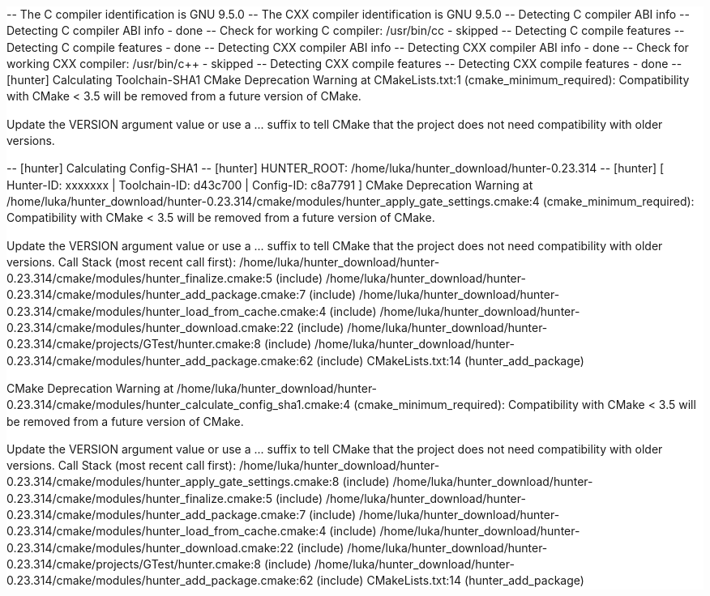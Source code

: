 
-- The C compiler identification is GNU 9.5.0
-- The CXX compiler identification is GNU 9.5.0
-- Detecting C compiler ABI info
-- Detecting C compiler ABI info - done
-- Check for working C compiler: /usr/bin/cc - skipped
-- Detecting C compile features
-- Detecting C compile features - done
-- Detecting CXX compiler ABI info
-- Detecting CXX compiler ABI info - done
-- Check for working CXX compiler: /usr/bin/c++ - skipped
-- Detecting CXX compile features
-- Detecting CXX compile features - done
-- [hunter] Calculating Toolchain-SHA1
CMake Deprecation Warning at CMakeLists.txt:1 (cmake_minimum_required):
  Compatibility with CMake < 3.5 will be removed from a future version of
  CMake.

  Update the VERSION argument <min> value or use a ...<max> suffix to tell
  CMake that the project does not need compatibility with older versions.


-- [hunter] Calculating Config-SHA1
-- [hunter] HUNTER_ROOT: /home/luka/hunter_download/hunter-0.23.314
-- [hunter] [ Hunter-ID: xxxxxxx | Toolchain-ID: d43c700 | Config-ID: c8a7791 ]
CMake Deprecation Warning at /home/luka/hunter_download/hunter-0.23.314/cmake/modules/hunter_apply_gate_settings.cmake:4 (cmake_minimum_required):
  Compatibility with CMake < 3.5 will be removed from a future version of
  CMake.

  Update the VERSION argument <min> value or use a ...<max> suffix to tell
  CMake that the project does not need compatibility with older versions.
Call Stack (most recent call first):
  /home/luka/hunter_download/hunter-0.23.314/cmake/modules/hunter_finalize.cmake:5 (include)
  /home/luka/hunter_download/hunter-0.23.314/cmake/modules/hunter_add_package.cmake:7 (include)
  /home/luka/hunter_download/hunter-0.23.314/cmake/modules/hunter_load_from_cache.cmake:4 (include)
  /home/luka/hunter_download/hunter-0.23.314/cmake/modules/hunter_download.cmake:22 (include)
  /home/luka/hunter_download/hunter-0.23.314/cmake/projects/GTest/hunter.cmake:8 (include)
  /home/luka/hunter_download/hunter-0.23.314/cmake/modules/hunter_add_package.cmake:62 (include)
  CMakeLists.txt:14 (hunter_add_package)


CMake Deprecation Warning at /home/luka/hunter_download/hunter-0.23.314/cmake/modules/hunter_calculate_config_sha1.cmake:4 (cmake_minimum_required):
  Compatibility with CMake < 3.5 will be removed from a future version of
  CMake.

  Update the VERSION argument <min> value or use a ...<max> suffix to tell
  CMake that the project does not need compatibility with older versions.
Call Stack (most recent call first):
  /home/luka/hunter_download/hunter-0.23.314/cmake/modules/hunter_apply_gate_settings.cmake:8 (include)
  /home/luka/hunter_download/hunter-0.23.314/cmake/modules/hunter_finalize.cmake:5 (include)
  /home/luka/hunter_download/hunter-0.23.314/cmake/modules/hunter_add_package.cmake:7 (include)
  /home/luka/hunter_download/hunter-0.23.314/cmake/modules/hunter_load_from_cache.cmake:4 (include)
  /home/luka/hunter_download/hunter-0.23.314/cmake/modules/hunter_download.cmake:22 (include)
  /home/luka/hunter_download/hunter-0.23.314/cmake/projects/GTest/hunter.cmake:8 (include)
  /home/luka/hunter_download/hunter-0.23.314/cmake/modules/hunter_add_package.cmake:62 (include)
  CMakeLists.txt:14 (hunter_add_package)
